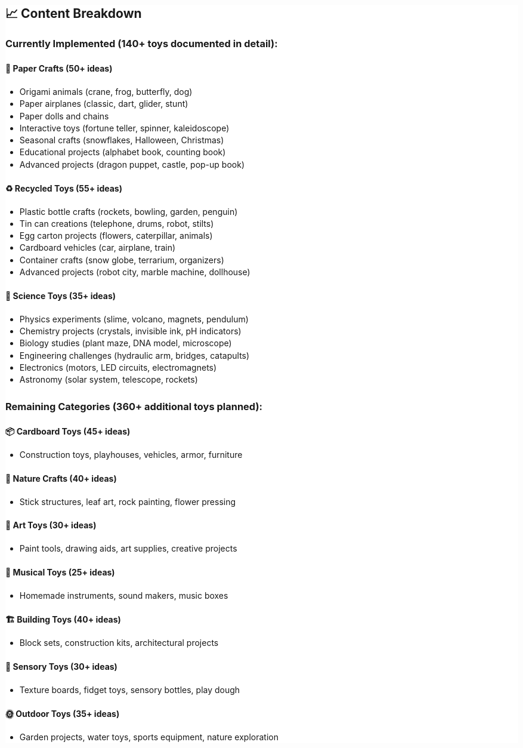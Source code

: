
## 📈 Content Breakdown

### Currently Implemented (140+ toys documented in detail):

#### 📄 Paper Crafts (50+ ideas)
- Origami animals (crane, frog, butterfly, dog)
- Paper airplanes (classic, dart, glider, stunt)
- Paper dolls and chains
- Interactive toys (fortune teller, spinner, kaleidoscope)
- Seasonal crafts (snowflakes, Halloween, Christmas)
- Educational projects (alphabet book, counting book)
- Advanced projects (dragon puppet, castle, pop-up book)

#### ♻️ Recycled Toys (55+ ideas)
- Plastic bottle crafts (rockets, bowling, garden, penguin)
- Tin can creations (telephone, drums, robot, stilts)
- Egg carton projects (flowers, caterpillar, animals)
- Cardboard vehicles (car, airplane, train)
- Container crafts (snow globe, terrarium, organizers)
- Advanced projects (robot city, marble machine, dollhouse)

#### 🔬 Science Toys (35+ ideas)
- Physics experiments (slime, volcano, magnets, pendulum)
- Chemistry projects (crystals, invisible ink, pH indicators)
- Biology studies (plant maze, DNA model, microscope)
- Engineering challenges (hydraulic arm, bridges, catapults)
- Electronics (motors, LED circuits, electromagnets)
- Astronomy (solar system, telescope, rockets)

### Remaining Categories (360+ additional toys planned):

#### 📦 Cardboard Toys (45+ ideas)
- Construction toys, playhouses, vehicles, armor, furniture

#### 🌿 Nature Crafts (40+ ideas)
- Stick structures, leaf art, rock painting, flower pressing

#### 🎨 Art Toys (30+ ideas)
- Paint tools, drawing aids, art supplies, creative projects

#### 🎵 Musical Toys (25+ ideas)
- Homemade instruments, sound makers, music boxes

#### 🏗️ Building Toys (40+ ideas)
- Block sets, construction kits, architectural projects

#### 👋 Sensory Toys (30+ ideas)
- Texture boards, fidget toys, sensory bottles, play dough

#### 🌞 Outdoor Toys (35+ ideas)
- Garden projects, water toys, sports equipment, nature exploration
